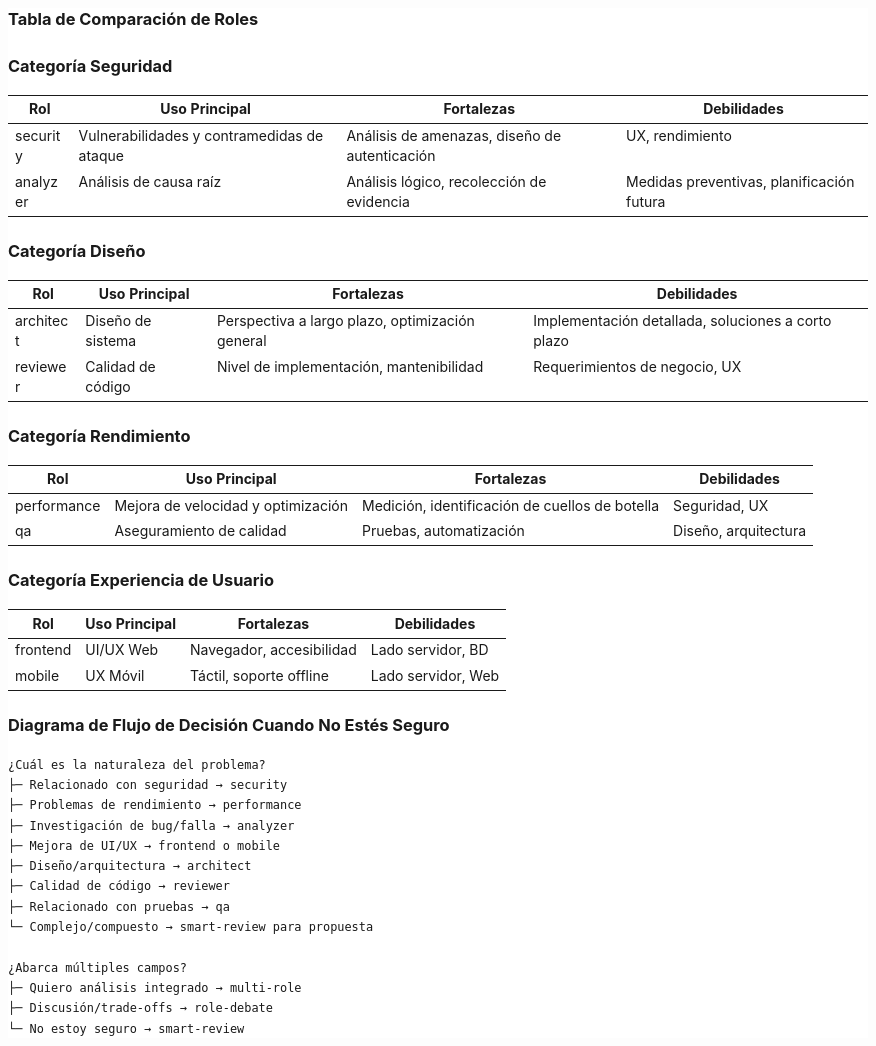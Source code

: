 ### Tabla de Comparación de Roles

### Categoría Seguridad

| Rol | Uso Principal | Fortalezas | Debilidades |
|------|----------|----------|----------|
| security | Vulnerabilidades y contramedidas de ataque | Análisis de amenazas, diseño de autenticación | UX, rendimiento |
| analyzer | Análisis de causa raíz | Análisis lógico, recolección de evidencia | Medidas preventivas, planificación futura |

### Categoría Diseño

| Rol | Uso Principal | Fortalezas | Debilidades |
|------|----------|----------|----------|
| architect | Diseño de sistema | Perspectiva a largo plazo, optimización general | Implementación detallada, soluciones a corto plazo |
| reviewer | Calidad de código | Nivel de implementación, mantenibilidad | Requerimientos de negocio, UX |

### Categoría Rendimiento

| Rol | Uso Principal | Fortalezas | Debilidades |
|------|----------|----------|----------|
| performance | Mejora de velocidad y optimización | Medición, identificación de cuellos de botella | Seguridad, UX |
| qa | Aseguramiento de calidad | Pruebas, automatización | Diseño, arquitectura |

### Categoría Experiencia de Usuario

| Rol | Uso Principal | Fortalezas | Debilidades |
|------|----------|----------|----------|
| frontend | UI/UX Web | Navegador, accesibilidad | Lado servidor, BD |
| mobile | UX Móvil | Táctil, soporte offline | Lado servidor, Web |

### Diagrama de Flujo de Decisión Cuando No Estés Seguro

```
¿Cuál es la naturaleza del problema?
├─ Relacionado con seguridad → security
├─ Problemas de rendimiento → performance
├─ Investigación de bug/falla → analyzer
├─ Mejora de UI/UX → frontend o mobile
├─ Diseño/arquitectura → architect
├─ Calidad de código → reviewer
├─ Relacionado con pruebas → qa
└─ Complejo/compuesto → smart-review para propuesta

¿Abarca múltiples campos?
├─ Quiero análisis integrado → multi-role
├─ Discusión/trade-offs → role-debate
└─ No estoy seguro → smart-review
```
